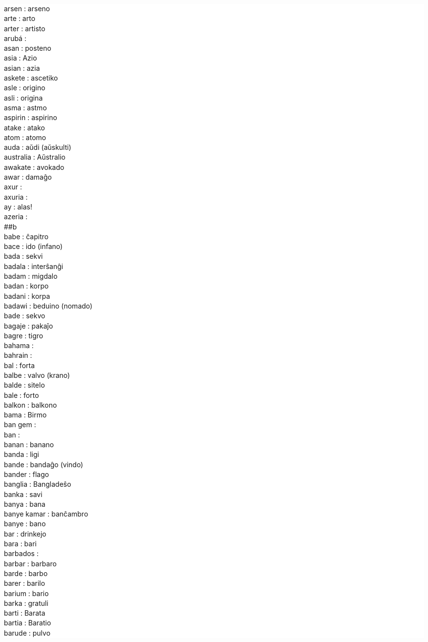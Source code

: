 arsen : arseno  
arte : arto  
arter : artisto  
arubá :   
asan : posteno  
asia : Azio  
asian : azia  
askete : ascetiko  
asle : origino  
asli : origina  
asma : astmo  
aspirin : aspirino  
atake : atako  
atom : atomo  
auda : aŭdi (aŭskulti)  
australia : Aŭstralio  
awakate : avokado  
awar : damaĝo  
axur :   
axuria :   
ay : alas!  
azeria :   
##b  
babe : ĉapitro  
bace : ido (infano)  
bada : sekvi  
badala : interŝanĝi  
badam : migdalo  
badan : korpo  
badani : korpa  
badawi : beduino (nomado)  
bade : sekvo  
bagaje : pakaĵo  
bagre : tigro  
bahama :   
bahrain :   
bal : forta  
balbe : valvo (krano)  
balde : sitelo  
bale : forto  
balkon : balkono  
bama : Birmo  
ban gem :   
ban :   
banan : banano  
banda : ligi  
bande : bandaĝo (vindo)  
bander : flago  
banglia : Bangladeŝo  
banka : savi  
banya : bana  
banye kamar : banĉambro  
banye : bano  
bar : drinkejo  
bara : bari  
barbados :   
barbar : barbaro  
barde : barbo  
barer : barilo  
barium : bario  
barka : gratuli  
barti : Barata  
bartia : Baratio  
barude : pulvo  